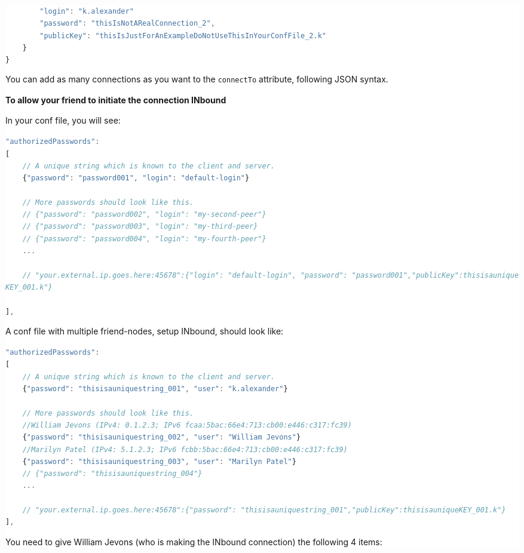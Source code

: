 ``` javascript
        "login": "k.alexander"
        "password": "thisIsNotARealConnection_2",
        "publicKey": "thisIsJustForAnExampleDoNotUseThisInYourConfFile_2.k"
    }
}
```

You can add as many connections as you want to the `connectTo` attribute,
following JSON syntax.


**To allow your friend to initiate the connection INbound**

In your conf file, you will see:

``` javascript
"authorizedPasswords":
[
    // A unique string which is known to the client and server.
    {"password": "password001", "login": "default-login"}

    // More passwords should look like this.
    // {"password": "password002", "login": "my-second-peer"}
    // {"password": "password003", "login": "my-third-peer}
    // {"password": "password004", "login": "my-fourth-peer"}
    ...

    // "your.external.ip.goes.here:45678":{"login": "default-login", "password": "password001","publicKey":thisisauniqueKEY_001.k"}

],
```

A conf file with multiple friend-nodes, setup INbound, should look like:
``` javascript
"authorizedPasswords":
[
    // A unique string which is known to the client and server.
    {"password": "thisisauniquestring_001", "user": "k.alexander"}

    // More passwords should look like this.
    //William Jevons (IPv4: 0.1.2.3; IPv6 fcaa:5bac:66e4:713:cb00:e446:c317:fc39)
    {"password": "thisisauniquestring_002", "user": "William Jevons"}
    //Marilyn Patel (IPv4: 5.1.2.3; IPv6 fcbb:5bac:66e4:713:cb00:e446:c317:fc39)
    {"password": "thisisauniquestring_003", "user": "Marilyn Patel"}
    // {"password": "thisisauniquestring_004"}
    ...

    // "your.external.ip.goes.here:45678":{"password": "thisisauniquestring_001","publicKey":thisisauniqueKEY_001.k"}
],
```


You need to give William Jevons (who is making the INbound connection) the following 4 items:
